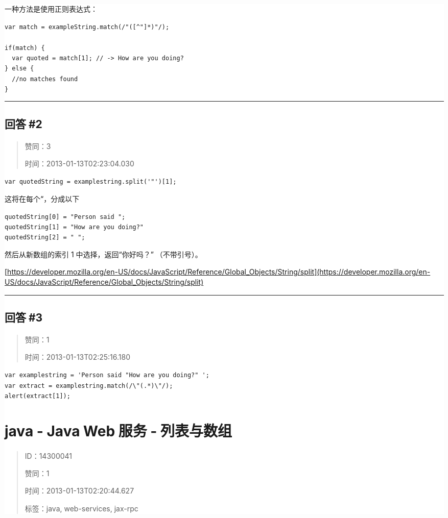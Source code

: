 一种方法是使用正则表达式：

```
var match = exampleString.match(/"([^"]*)"/);

if(match) {
  var quoted = match[1]; // -> How are you doing?
} else {
  //no matches found
} 
```

* * *

## 回答 #2

> 赞同：3
> 
> 时间：2013-01-13T02:23:04.030

```
var quotedString = examplestring.split('"')[1]; 
```

这将在每个“，分成以下

```
quotedString[0] = "Person said ";
quotedString[1] = "How are you doing?"
quotedString[2] = " "; 
```

然后从新数组的索引 1 中选择，返回“你好吗？” （不带引号）。

[https://developer.mozilla.org/en-US/docs/JavaScript/Reference/Global_Objects/String/split](https://developer.mozilla.org/en-US/docs/JavaScript/Reference/Global_Objects/String/split)

* * *

## 回答 #3

> 赞同：1
> 
> 时间：2013-01-13T02:25:16.180

```
var examplestring = 'Person said "How are you doing?" ';
var extract = examplestring.match(/\"(.*)\"/);
alert(extract[1]); 
```

# java - Java Web 服务 - 列表与数组

> ID：14300041
> 
> 赞同：1
> 
> 时间：2013-01-13T02:20:44.627
> 
> 标签：java, web-services, jax-rpc
